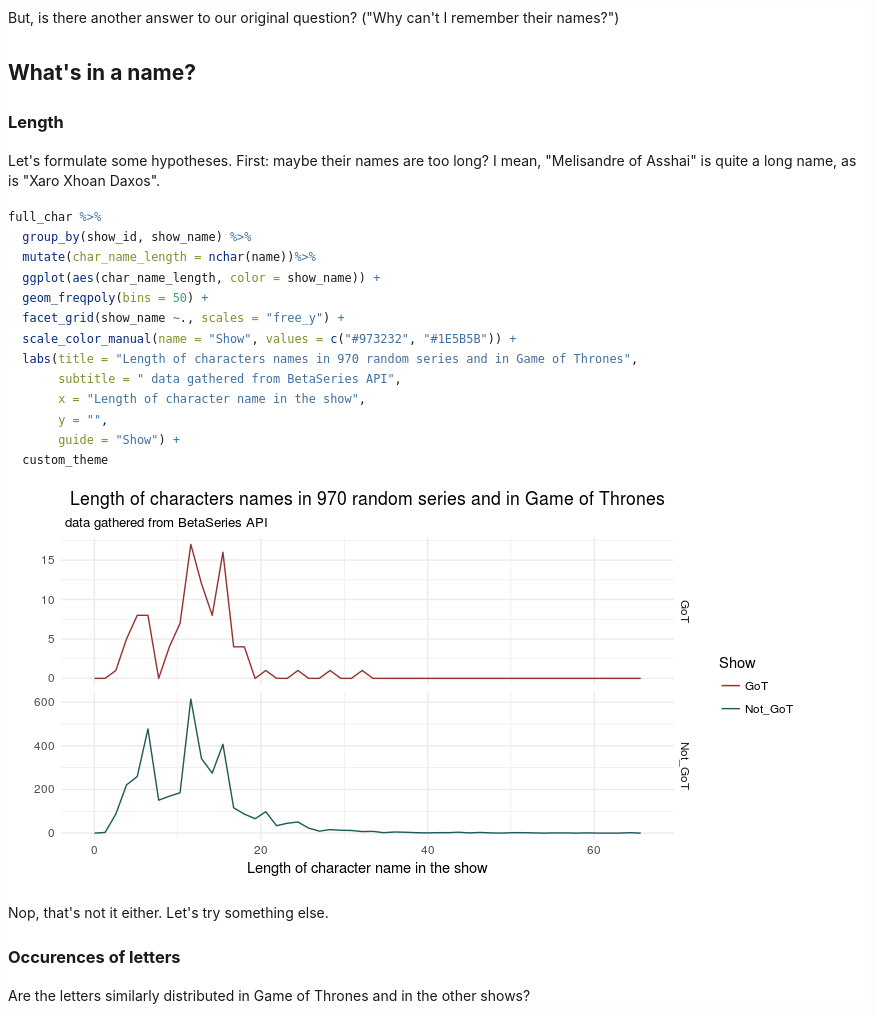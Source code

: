 But, is there another answer to our original question? ("Why can't I remember their names?")

## What's in a name?

### Length

Let's formulate some hypotheses. First: maybe their names are too long? I mean, "Melisandre of Asshai" is quite a long name, as is "Xaro Xhoan Daxos". 

```r
full_char %>%
  group_by(show_id, show_name) %>%
  mutate(char_name_length = nchar(name))%>%
  ggplot(aes(char_name_length, color = show_name)) + 
  geom_freqpoly(bins = 50) + 
  facet_grid(show_name ~., scales = "free_y") + 
  scale_color_manual(name = "Show", values = c("#973232", "#1E5B5B")) +
  labs(title = "Length of characters names in 970 random series and in Game of Thrones", 
       subtitle = " data gathered from BetaSeries API",
       x = "Length of character name in the show", 
       y = "", 
       guide = "Show") +
  custom_theme
```

![](/assets/img/blog/length_char_name.png)

Nop, that's not it either. Let's try something else. 

### Occurences of letters 

Are the letters similarly distributed in Game of Thrones and in the other shows? 
